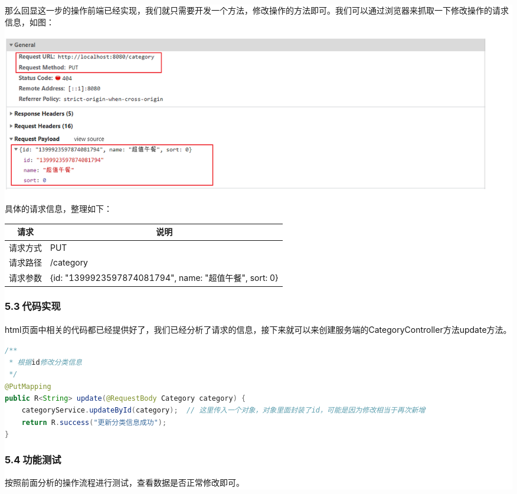  

那么回显这一步的操作前端已经实现，我们就只需要开发一个方法，修改操作的方法即可。我们可以通过浏览器来抓取一下修改操作的请求信息，如图：

<img src="03-公共字段自动填充_分类管理/image-20210802000605946.png" alt="image-20210802000605946" style="zoom:80%;" />

 



具体的请求信息，整理如下：

| 请求     | 说明                                                   |
| -------- | ------------------------------------------------------ |
| 请求方式 | PUT                                                    |
| 请求路径 | /category                                              |
| 请求参数 | {id: "1399923597874081794", name: "超值午餐", sort: 0} |



### 5.3 代码实现

html页面中相关的代码都已经提供好了，我们已经分析了请求的信息，接下来就可以来创建服务端的CategoryController方法update方法。

```java
/**
 * 根据id修改分类信息
 */
@PutMapping
public R<String> update(@RequestBody Category category) {
    categoryService.updateById(category);  // 这里传入一个对象，对象里面封装了id，可能是因为修改相当于再次新增
    return R.success("更新分类信息成功");
}
```



### 5.4 功能测试

按照前面分析的操作流程进行测试，查看数据是否正常修改即可。

